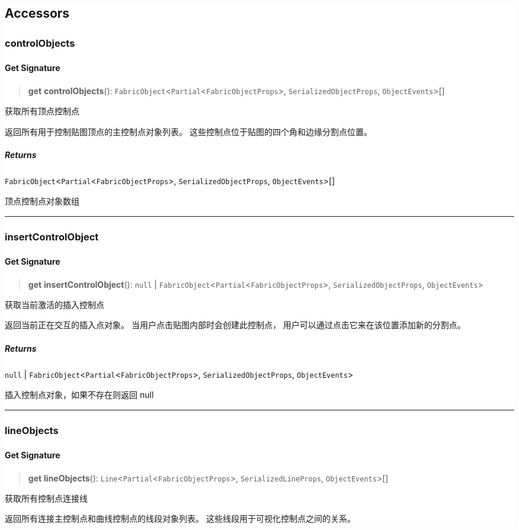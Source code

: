 ## Accessors

### controlObjects

#### Get Signature

> **get** **controlObjects**(): `FabricObject`\<`Partial`\<`FabricObjectProps`\>, `SerializedObjectProps`, `ObjectEvents`\>[]

获取所有顶点控制点

返回所有用于控制贴图顶点的主控制点对象列表。
这些控制点位于贴图的四个角和边缘分割点位置。

##### Returns

`FabricObject`\<`Partial`\<`FabricObjectProps`\>, `SerializedObjectProps`, `ObjectEvents`\>[]

顶点控制点对象数组

***

### insertControlObject

#### Get Signature

> **get** **insertControlObject**(): `null` \| `FabricObject`\<`Partial`\<`FabricObjectProps`\>, `SerializedObjectProps`, `ObjectEvents`\>

获取当前激活的插入控制点

返回当前正在交互的插入点对象。
当用户点击贴图内部时会创建此控制点，
用户可以通过点击它来在该位置添加新的分割点。

##### Returns

`null` \| `FabricObject`\<`Partial`\<`FabricObjectProps`\>, `SerializedObjectProps`, `ObjectEvents`\>

插入控制点对象，如果不存在则返回 null

***

### lineObjects

#### Get Signature

> **get** **lineObjects**(): `Line`\<`Partial`\<`FabricObjectProps`\>, `SerializedLineProps`, `ObjectEvents`\>[]

获取所有控制点连接线

返回所有连接主控制点和曲线控制点的线段对象列表。
这些线段用于可视化控制点之间的关系。
